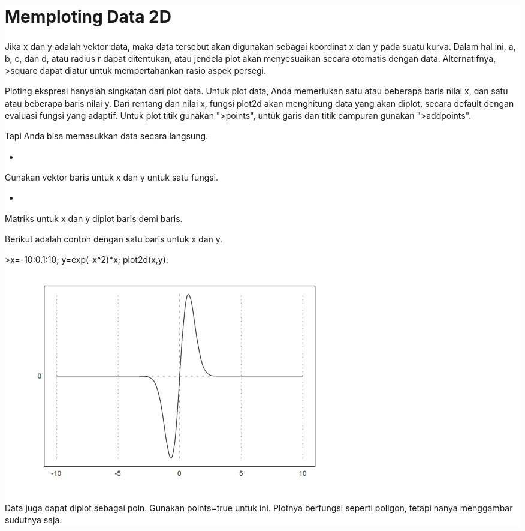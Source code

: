 # Memploting Data 2D

Jika x dan y adalah vektor data, maka data tersebut akan digunakan
sebagai koordinat x dan y pada suatu kurva. Dalam hal ini, a, b, c,
dan d, atau radius r dapat ditentukan, atau jendela plot akan
menyesuaikan secara otomatis dengan data. Alternatifnya, &gt;square dapat
diatur untuk mempertahankan rasio aspek persegi.


Ploting ekspresi hanyalah singkatan dari plot data. Untuk plot data,
Anda memerlukan satu atau beberapa baris nilai x, dan satu atau
beberapa baris nilai y. Dari rentang dan nilai x, fungsi plot2d akan
menghitung data yang akan diplot, secara default dengan evaluasi
fungsi yang adaptif. Untuk plot titik gunakan "&gt;points", untuk garis
dan titik campuran gunakan "&gt;addpoints".


Tapi Anda bisa memasukkan data secara langsung.


* 
Gunakan vektor baris untuk x dan y untuk satu fungsi.

* 
Matriks untuk x dan y diplot baris demi baris.


Berikut adalah contoh dengan satu baris untuk x dan y.


\>x=-10:0.1:10; y=exp(-x^2)\*x; plot2d(x,y):


![images/EMT4Plot2D_Muhamad%20Naufal%20Zaky-082.png](images/EMT4Plot2D_Muhamad%20Naufal%20Zaky-082.png)

Data juga dapat diplot sebagai poin. Gunakan points=true untuk ini.
Plotnya berfungsi seperti poligon, tetapi hanya menggambar sudutnya
saja.
